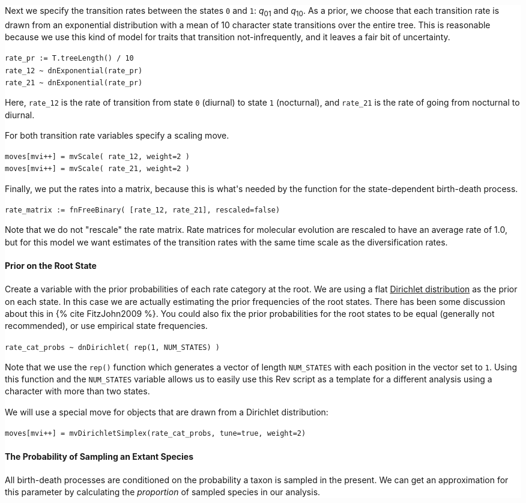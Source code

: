 Next we specify the transition rates between the states `0` and `1`:
$q_{01}$ and $q_{10}$. As a prior, we choose that each transition rate
is drawn from an exponential distribution with a mean of 10 character
state transitions over the entire tree. This is reasonable because we
use this kind of model for traits that transition not-infrequently, and
it leaves a fair bit of uncertainty. 

    rate_pr := T.treeLength() / 10
    rate_12 ~ dnExponential(rate_pr)
    rate_21 ~ dnExponential(rate_pr)

Here, `rate_12` is the rate of transition from state `0` (diurnal) to state `1` (nocturnal),
and `rate_21` is the rate of going from nocturnal to diurnal.

For both transition rate variables specify a scaling move.

    moves[mvi++] = mvScale( rate_12, weight=2 )
    moves[mvi++] = mvScale( rate_21, weight=2 )

Finally, we put the rates into a matrix, because this is what's needed
by the function for the state-dependent birth-death process.

    rate_matrix := fnFreeBinary( [rate_12, rate_21], rescaled=false)

Note that we do not "rescale" the rate matrix. Rate matrices for
molecular evolution are rescaled to have an average rate of 1.0, but for
this model we want estimates of the transition rates with the same time
scale as the diversification rates.

#### **Prior on the Root State**

Create a variable with the prior probabilities of each rate category at
the root. We are using a flat [Dirichlet distribution](https://en.wikipedia.org/wiki/Dirichlet_distribution) as the prior on
each state. In this case we are actually estimating the prior
frequencies of the root states. There has been some discussion about
this in {% cite FitzJohn2009 %}. You could also fix the prior probabilities for
the root states to be equal (generally not recommended), or use
empirical state frequencies.

    rate_cat_probs ~ dnDirichlet( rep(1, NUM_STATES) )

Note that we use the `rep()` function which generates a vector of length `NUM_STATES`
with each position in the vector set to `1`. Using this function and the `NUM_STATES`
variable allows us to easily use this Rev script as a template for a different analysis
using a character with more than two states.

We will use a special move for objects that are drawn from a Dirichlet distribution:

    moves[mvi++] = mvDirichletSimplex(rate_cat_probs, tune=true, weight=2)

#### **The Probability of Sampling an Extant Species**

All birth-death processes are conditioned on the probability a taxon is sampled in the present.
We can get an approximation for this parameter by calculating the _proportion_ of sampled
species in our analysis.
